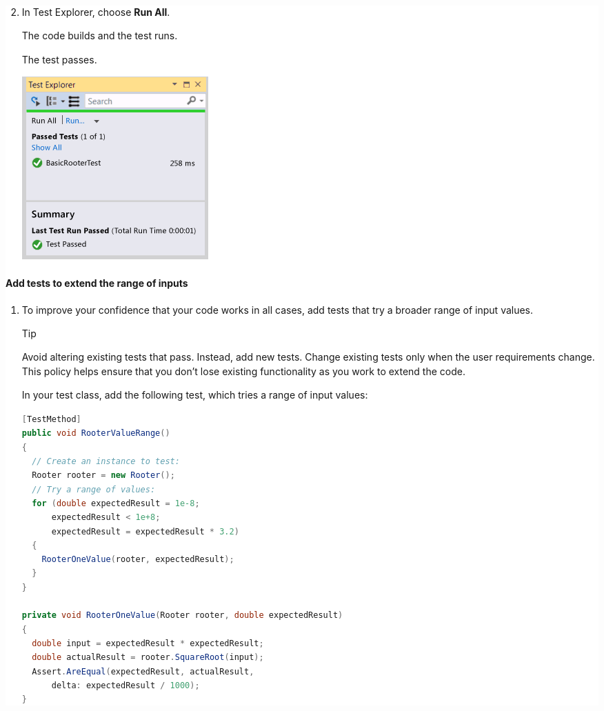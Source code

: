 2.  In Test Explorer, choose **Run All**.  
  
     The code builds and the test runs.  
  
     The test passes.  
  
     ![Unit Test Explorer showing a passing test.](../code-quality/media/unittestexplorerwalkthrough3.png "UnitTestExplorerWalkthrough3")  
  
#### Add tests to extend the range of inputs  
  
1.  To improve your confidence that your code works in all cases, add tests that try a broader range of input values.  
  
    > [!TIP]
    >  Avoid altering existing tests that pass. Instead, add new tests. Change existing tests only when the user requirements change. This policy helps ensure that you don’t lose existing functionality as you work to extend the code.  
  
     In your test class, add the following test, which tries a range of input values:  
  
    ```c#  
    [TestMethod]  
    public void RooterValueRange()  
    {  
      // Create an instance to test:  
      Rooter rooter = new Rooter();  
      // Try a range of values:  
      for (double expectedResult = 1e-8;  
          expectedResult < 1e+8;  
          expectedResult = expectedResult * 3.2)  
      {  
        RooterOneValue(rooter, expectedResult);  
      }  
    }  
  
    private void RooterOneValue(Rooter rooter, double expectedResult)  
    {  
      double input = expectedResult * expectedResult;  
      double actualResult = rooter.SquareRoot(input);  
      Assert.AreEqual(expectedResult, actualResult,  
          delta: expectedResult / 1000);  
    }  
    ```  
  